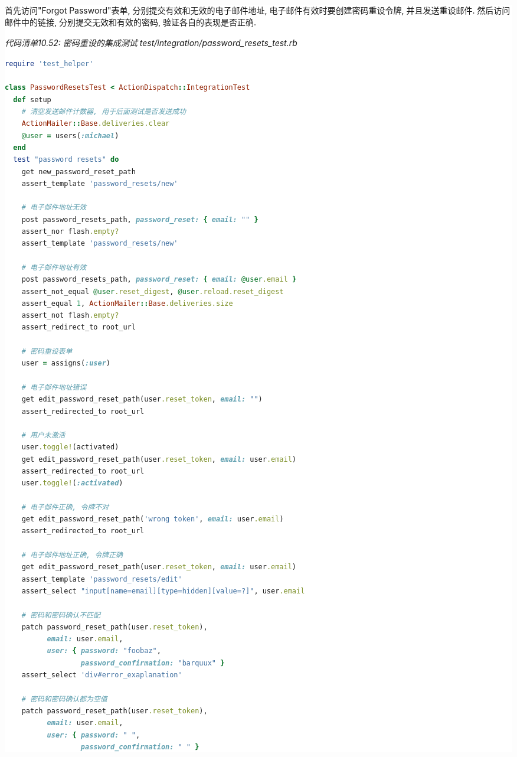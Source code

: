 首先访问"Forgot Password"表单, 分别提交有效和无效的电子邮件地址, 电子邮件有效时要创建密码重设令牌, 并且发送重设邮件.
然后访问邮件中的链接, 分别提交无效和有效的密码, 验证各自的表现是否正确.



_代码清单10.52: 密码重设的集成测试 test/integration/password\_resets\_test.rb_

``` ruby
require 'test_helper'

class PasswordResetsTest < ActionDispatch::IntegrationTest
  def setup
    # 清空发送邮件计数器, 用于后面测试是否发送成功
    ActionMailer::Base.deliveries.clear
    @user = users(:michael)
  end
  test "password resets" do
    get new_password_reset_path
    assert_template 'password_resets/new'

    # 电子邮件地址无效
    post password_resets_path, password_reset: { email: "" }
    assert_nor flash.empty?
    assert_template 'password_resets/new'

    # 电子邮件地址有效
    post password_resets_path, password_reset: { email: @user.email }
    assert_not_equal @user.reset_digest, @user.reload.reset_digest
    assert_equal 1, ActionMailer::Base.deliveries.size
    assert_not flash.empty?
    assert_redirect_to root_url

    # 密码重设表单
    user = assigns(:user)

    # 电子邮件地址错误
    get edit_password_reset_path(user.reset_token, email: "")
    assert_redirected_to root_url

    # 用户未激活
    user.toggle!(activated)
    get edit_password_reset_path(user.reset_token, email: user.email)
    assert_redirected_to root_url
    user.toggle!(:activated)

    # 电子邮件正确, 令牌不对
    get edit_password_reset_path('wrong token', email: user.email)
    assert_redirected_to root_url

    # 电子邮件地址正确, 令牌正确
    get edit_password_reset_path(user.reset_token, email: user.email)
    assert_template 'password_resets/edit'
    assert_select "input[name=email][type=hidden][value=?]", user.email

    # 密码和密码确认不匹配
    patch password_reset_path(user.reset_token),
          email: user.email,
          user: { password: "foobaz",
                  password_confirmation: "barquux" }
    assert_select 'div#error_exaplanation'

    # 密码和密码确认都为空值
    patch password_reset_path(user.reset_token),
          email: user.email,
          user: { password: " ",
                  password_confirmation: " " }
```